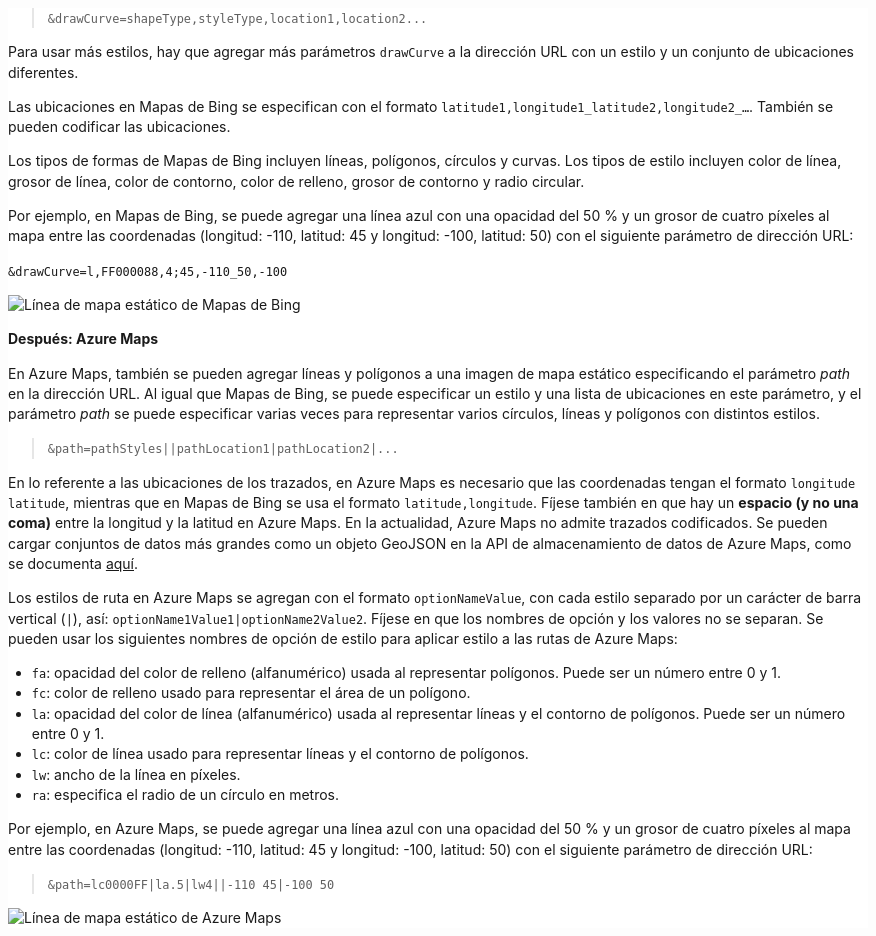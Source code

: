 > `&drawCurve=shapeType,styleType,location1,location2...`

Para usar más estilos, hay que agregar más parámetros `drawCurve` a la dirección URL con un estilo y un conjunto de ubicaciones diferentes.

Las ubicaciones en Mapas de Bing se especifican con el formato `latitude1,longitude1_latitude2,longitude2_…`. También se pueden codificar las ubicaciones.

Los tipos de formas de Mapas de Bing incluyen líneas, polígonos, círculos y curvas. Los tipos de estilo incluyen color de línea, grosor de línea, color de contorno, color de relleno, grosor de contorno y radio circular.

Por ejemplo, en Mapas de Bing, se puede agregar una línea azul con una opacidad del 50 % y un grosor de cuatro píxeles al mapa entre las coordenadas (longitud: -110, latitud: 45 y longitud: -100, latitud: 50) con el siguiente parámetro de dirección URL:

`&drawCurve=l,FF000088,4;45,-110_50,-100`

![Línea de mapa estático de Mapas de Bing](media/migrate-bing-maps-web-service/bing-maps-static-map-line.jpg)

**Después: Azure Maps**

En Azure Maps, también se pueden agregar líneas y polígonos a una imagen de mapa estático especificando el parámetro *path* en la dirección URL. Al igual que Mapas de Bing, se puede especificar un estilo y una lista de ubicaciones en este parámetro, y el parámetro *path* se puede especificar varias veces para representar varios círculos, líneas y polígonos con distintos estilos.

> `&path=pathStyles||pathLocation1|pathLocation2|...`

En lo referente a las ubicaciones de los trazados, en Azure Maps es necesario que las coordenadas tengan el formato `longitude latitude`, mientras que en Mapas de Bing se usa el formato `latitude,longitude`. Fíjese también en que hay un **espacio (y no una coma)** entre la longitud y la latitud en Azure Maps. En la actualidad, Azure Maps no admite trazados codificados. Se pueden cargar conjuntos de datos más grandes como un objeto GeoJSON en la API de almacenamiento de datos de Azure Maps, como se documenta [aquí](./how-to-render-custom-data.md#upload-pins-and-path-data).

Los estilos de ruta en Azure Maps se agregan con el formato `optionNameValue`, con cada estilo separado por un carácter de barra vertical (`|`), así: `optionName1Value1|optionName2Value2`. Fíjese en que los nombres de opción y los valores no se separan. Se pueden usar los siguientes nombres de opción de estilo para aplicar estilo a las rutas de Azure Maps:

* `fa`: opacidad del color de relleno (alfanumérico) usada al representar polígonos. Puede ser un número entre 0 y 1.
* `fc`: color de relleno usado para representar el área de un polígono.
* `la`: opacidad del color de línea (alfanumérico) usada al representar líneas y el contorno de polígonos. Puede ser un número entre 0 y 1.
* `lc`: color de línea usado para representar líneas y el contorno de polígonos.
* `lw`: ancho de la línea en píxeles.
* `ra`: especifica el radio de un círculo en metros.

Por ejemplo, en Azure Maps, se puede agregar una línea azul con una opacidad del 50 % y un grosor de cuatro píxeles al mapa entre las coordenadas (longitud: -110, latitud: 45 y longitud: -100, latitud: 50) con el siguiente parámetro de dirección URL:

> `&path=lc0000FF|la.5|lw4||-110 45|-100 50`

![Línea de mapa estático de Azure Maps](media/migrate-bing-maps-web-service/azure-maps-static-map-line.jpg)
